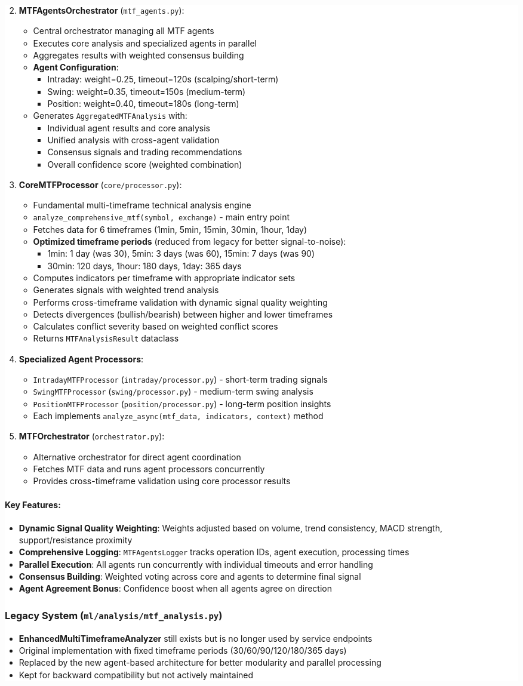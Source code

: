 2. **MTFAgentsOrchestrator** (`mtf_agents.py`):
   - Central orchestrator managing all MTF agents
   - Executes core analysis and specialized agents in parallel
   - Aggregates results with weighted consensus building
   - **Agent Configuration**:
     - Intraday: weight=0.25, timeout=120s (scalping/short-term)
     - Swing: weight=0.35, timeout=150s (medium-term)
     - Position: weight=0.40, timeout=180s (long-term)
   - Generates `AggregatedMTFAnalysis` with:
     - Individual agent results and core analysis
     - Unified analysis with cross-agent validation
     - Consensus signals and trading recommendations
     - Overall confidence score (weighted combination)

3. **CoreMTFProcessor** (`core/processor.py`):
   - Fundamental multi-timeframe technical analysis engine
   - `analyze_comprehensive_mtf(symbol, exchange)` - main entry point
   - Fetches data for 6 timeframes (1min, 5min, 15min, 30min, 1hour, 1day)
   - **Optimized timeframe periods** (reduced from legacy for better signal-to-noise):
     - 1min: 1 day (was 30), 5min: 3 days (was 60), 15min: 7 days (was 90)
     - 30min: 120 days, 1hour: 180 days, 1day: 365 days
   - Computes indicators per timeframe with appropriate indicator sets
   - Generates signals with weighted trend analysis
   - Performs cross-timeframe validation with dynamic signal quality weighting
   - Detects divergences (bullish/bearish) between higher and lower timeframes
   - Calculates conflict severity based on weighted conflict scores
   - Returns `MTFAnalysisResult` dataclass

4. **Specialized Agent Processors**:
   - `IntradayMTFProcessor` (`intraday/processor.py`) - short-term trading signals
   - `SwingMTFProcessor` (`swing/processor.py`) - medium-term swing analysis
   - `PositionMTFProcessor` (`position/processor.py`) - long-term position insights
   - Each implements `analyze_async(mtf_data, indicators, context)` method

5. **MTFOrchestrator** (`orchestrator.py`):
   - Alternative orchestrator for direct agent coordination
   - Fetches MTF data and runs agent processors concurrently
   - Provides cross-timeframe validation using core processor results

#### Key Features:
- **Dynamic Signal Quality Weighting**: Weights adjusted based on volume, trend consistency, MACD strength, support/resistance proximity
- **Comprehensive Logging**: `MTFAgentsLogger` tracks operation IDs, agent execution, processing times
- **Parallel Execution**: All agents run concurrently with individual timeouts and error handling
- **Consensus Building**: Weighted voting across core and agents to determine final signal
- **Agent Agreement Bonus**: Confidence boost when all agents agree on direction

### Legacy System (`ml/analysis/mtf_analysis.py`)
- **EnhancedMultiTimeframeAnalyzer** still exists but is no longer used by service endpoints
- Original implementation with fixed timeframe periods (30/60/90/120/180/365 days)
- Replaced by the new agent-based architecture for better modularity and parallel processing
- Kept for backward compatibility but not actively maintained
